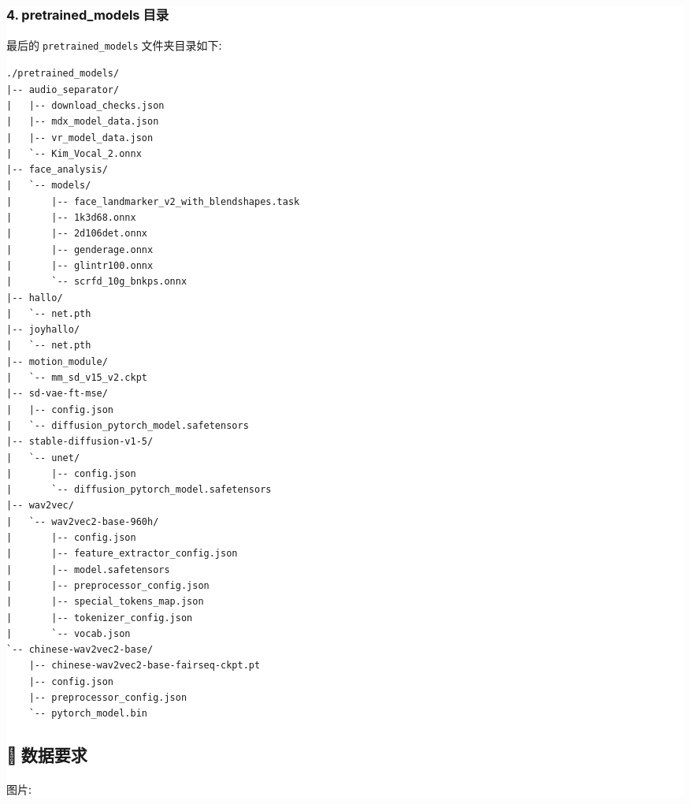 ### 4. pretrained_models 目录

最后的 `pretrained_models` 文件夹目录如下:

```text
./pretrained_models/
|-- audio_separator/
|   |-- download_checks.json
|   |-- mdx_model_data.json
|   |-- vr_model_data.json
|   `-- Kim_Vocal_2.onnx
|-- face_analysis/
|   `-- models/
|       |-- face_landmarker_v2_with_blendshapes.task
|       |-- 1k3d68.onnx
|       |-- 2d106det.onnx
|       |-- genderage.onnx
|       |-- glintr100.onnx
|       `-- scrfd_10g_bnkps.onnx
|-- hallo/
|   `-- net.pth
|-- joyhallo/
|   `-- net.pth
|-- motion_module/
|   `-- mm_sd_v15_v2.ckpt
|-- sd-vae-ft-mse/
|   |-- config.json
|   `-- diffusion_pytorch_model.safetensors
|-- stable-diffusion-v1-5/
|   `-- unet/
|       |-- config.json
|       `-- diffusion_pytorch_model.safetensors
|-- wav2vec/
|   `-- wav2vec2-base-960h/
|       |-- config.json
|       |-- feature_extractor_config.json
|       |-- model.safetensors
|       |-- preprocessor_config.json
|       |-- special_tokens_map.json
|       |-- tokenizer_config.json
|       `-- vocab.json
`-- chinese-wav2vec2-base/
    |-- chinese-wav2vec2-base-fairseq-ckpt.pt
    |-- config.json
    |-- preprocessor_config.json
    `-- pytorch_model.bin
```

## 🚧 数据要求

图片:
